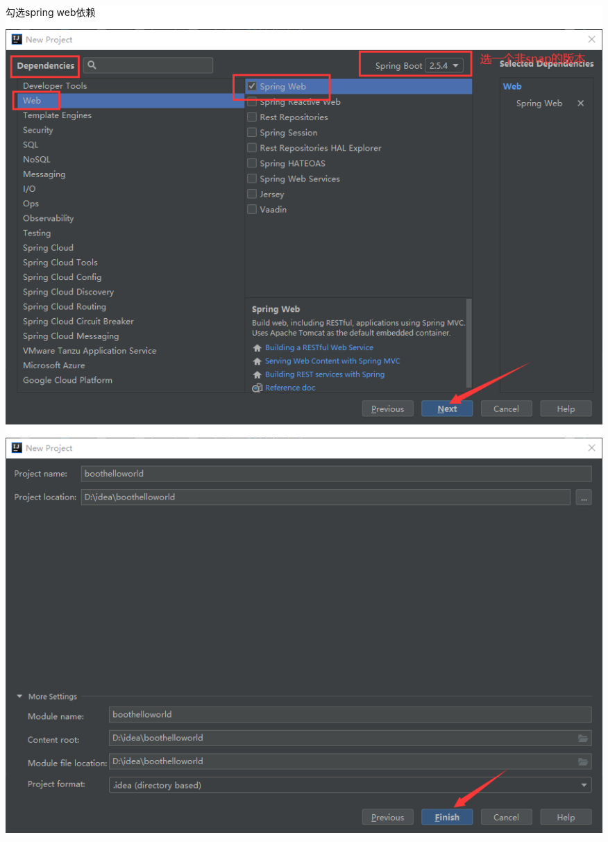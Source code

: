 勾选spring web依赖

![image-20210822112523448](springboot.assets/image-20210822112523448.png)

![image-20210822112558740](springboot.assets/image-20210822112558740.png)
